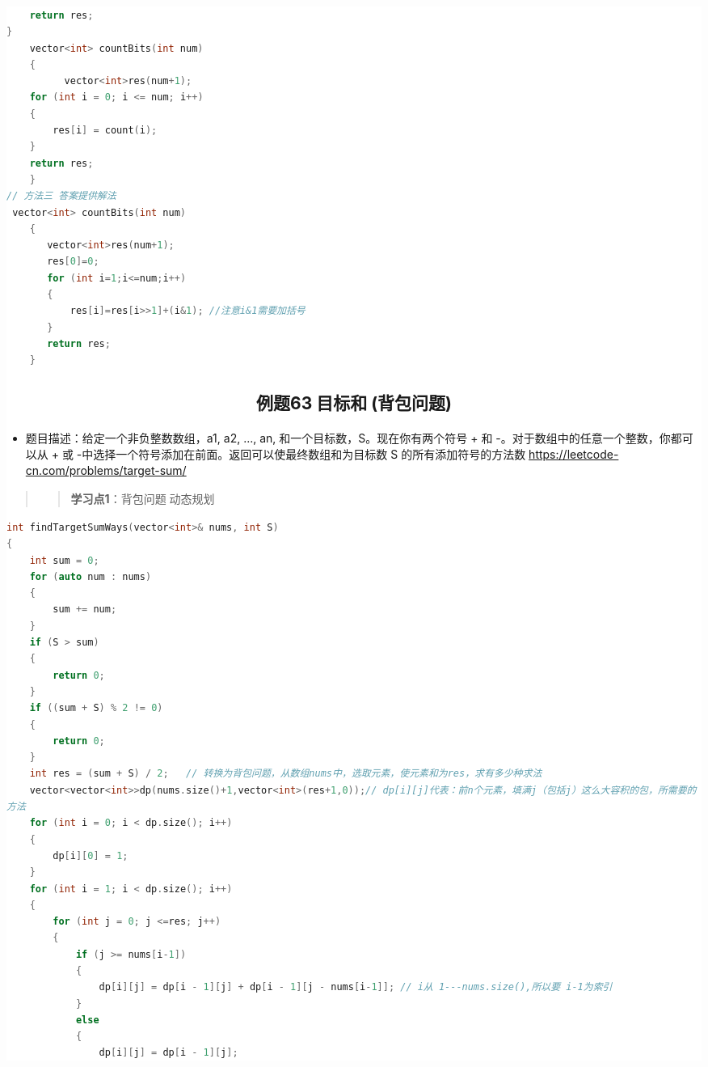 ``` C++
	return res;
}
    vector<int> countBits(int num) 
    {
          vector<int>res(num+1);
	for (int i = 0; i <= num; i++)
	{
		res[i] = count(i);
	}
	return res;
    }
// 方法三 答案提供解法 
 vector<int> countBits(int num) 
    {
       vector<int>res(num+1);
       res[0]=0;
       for (int i=1;i<=num;i++)
       {
           res[i]=res[i>>1]+(i&1); //注意i&1需要加括号
       }
       return res;
    }
```
## <center>例题63 目标和 (背包问题)</center>
* 题目描述：给定一个非负整数数组，a1, a2, ..., an, 和一个目标数，S。现在你有两个符号 + 和 -。对于数组中的任意一个整数，你都可以从 + 或 -中选择一个符号添加在前面。返回可以使最终数组和为目标数 S 的所有添加符号的方法数 https://leetcode-cn.com/problems/target-sum/
>>**学习点1**：背包问题 动态规划
``` C++
int findTargetSumWays(vector<int>& nums, int S)
{
	int sum = 0;
	for (auto num : nums)
	{
		sum += num;
	}
	if (S > sum)
	{
		return 0;
	}
	if ((sum + S) % 2 != 0)
	{
		return 0;
	}
	int res = (sum + S) / 2;   // 转换为背包问题，从数组nums中，选取元素，使元素和为res，求有多少种求法
	vector<vector<int>>dp(nums.size()+1,vector<int>(res+1,0));// dp[i][j]代表：前n个元素，填满j（包括j）这么大容积的包，所需要的方法
	for (int i = 0; i < dp.size(); i++)
	{
		dp[i][0] = 1;
	}
	for (int i = 1; i < dp.size(); i++)
	{
		for (int j = 0; j <=res; j++)
		{
			if (j >= nums[i-1])
			{
				dp[i][j] = dp[i - 1][j] + dp[i - 1][j - nums[i-1]]; // i从 1---nums.size(),所以要 i-1为索引
			}
			else
			{
				dp[i][j] = dp[i - 1][j];
```